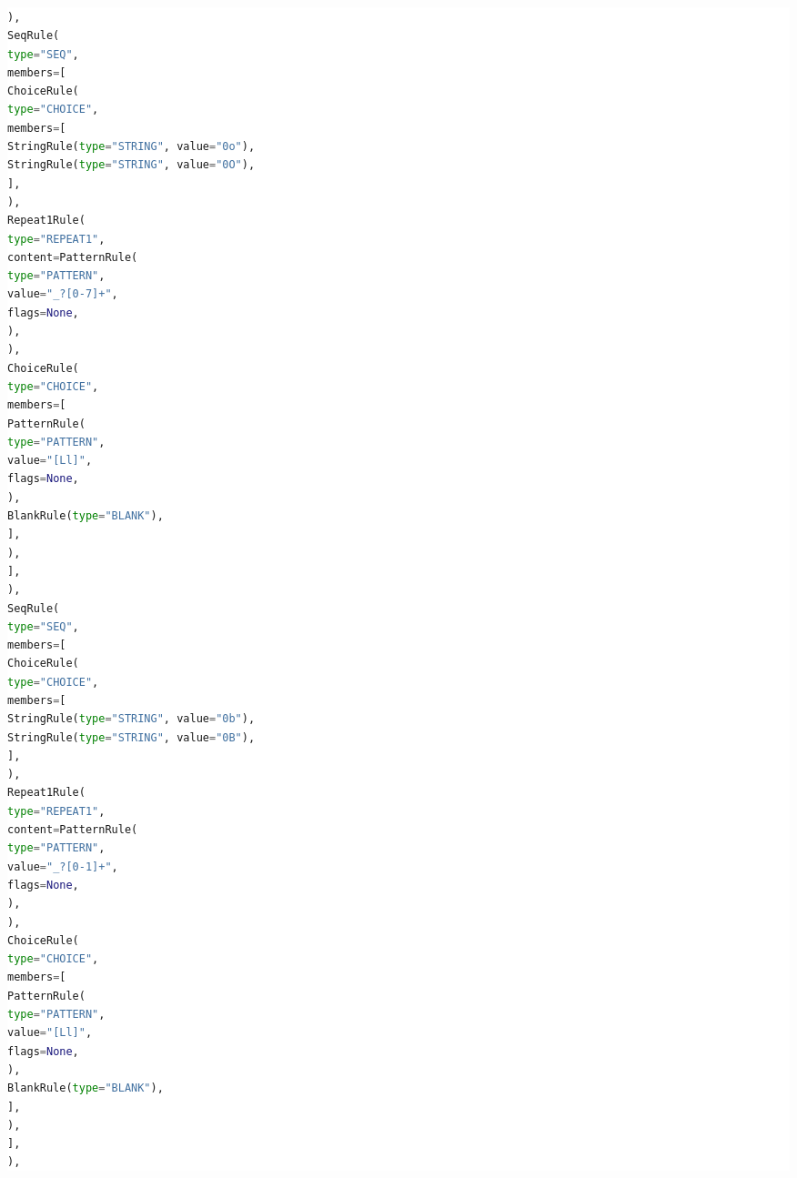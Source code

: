 ```py
),
SeqRule(
type="SEQ",
members=[
ChoiceRule(
type="CHOICE",
members=[
StringRule(type="STRING", value="0o"),
StringRule(type="STRING", value="0O"),
],
),
Repeat1Rule(
type="REPEAT1",
content=PatternRule(
type="PATTERN",
value="_?[0-7]+",
flags=None,
),
),
ChoiceRule(
type="CHOICE",
members=[
PatternRule(
type="PATTERN",
value="[Ll]",
flags=None,
),
BlankRule(type="BLANK"),
],
),
],
),
SeqRule(
type="SEQ",
members=[
ChoiceRule(
type="CHOICE",
members=[
StringRule(type="STRING", value="0b"),
StringRule(type="STRING", value="0B"),
],
),
Repeat1Rule(
type="REPEAT1",
content=PatternRule(
type="PATTERN",
value="_?[0-1]+",
flags=None,
),
),
ChoiceRule(
type="CHOICE",
members=[
PatternRule(
type="PATTERN",
value="[Ll]",
flags=None,
),
BlankRule(type="BLANK"),
],
),
],
),
```